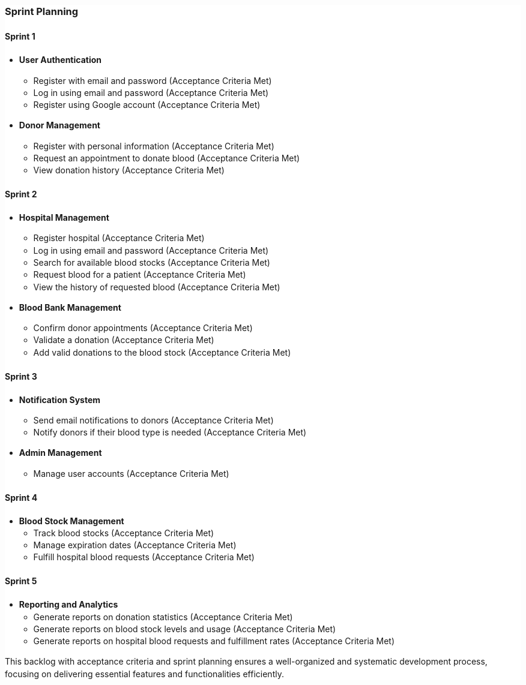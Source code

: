 ### Sprint Planning

#### Sprint 1

- **User Authentication**

  - Register with email and password (Acceptance Criteria Met)
  - Log in using email and password (Acceptance Criteria Met)
  - Register using Google account (Acceptance Criteria Met)

- **Donor Management**
  - Register with personal information (Acceptance Criteria Met)
  - Request an appointment to donate blood (Acceptance Criteria Met)
  - View donation history (Acceptance Criteria Met)

#### Sprint 2

- **Hospital Management**

  - Register hospital (Acceptance Criteria Met)
  - Log in using email and password (Acceptance Criteria Met)
  - Search for available blood stocks (Acceptance Criteria Met)
  - Request blood for a patient (Acceptance Criteria Met)
  - View the history of requested blood (Acceptance Criteria Met)

- **Blood Bank Management**
  - Confirm donor appointments (Acceptance Criteria Met)
  - Validate a donation (Acceptance Criteria Met)
  - Add valid donations to the blood stock (Acceptance Criteria Met)

#### Sprint 3

- **Notification System**

  - Send email notifications to donors (Acceptance Criteria Met)
  - Notify donors if their blood type is needed (Acceptance Criteria Met)

- **Admin Management**
  - Manage user accounts (Acceptance Criteria Met)

#### Sprint 4

- **Blood Stock Management**
  - Track blood stocks (Acceptance Criteria Met)
  - Manage expiration dates (Acceptance Criteria Met)
  - Fulfill hospital blood requests (Acceptance Criteria Met)

#### Sprint 5

- **Reporting and Analytics**
  - Generate reports on donation statistics (Acceptance Criteria Met)
  - Generate reports on blood stock levels and usage (Acceptance Criteria Met)
  - Generate reports on hospital blood requests and fulfillment rates (Acceptance Criteria Met)

This backlog with acceptance criteria and sprint planning ensures a well-organized and systematic development process, focusing on delivering essential features and functionalities efficiently.
